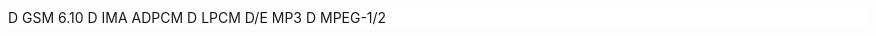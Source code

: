 <td align="left">D</td>
</tr>
<tr class="even">
<td align="left">GSM 6.10</td>
<td align="left"></td>
<td align="left"></td>
<td align="left"></td>
<td align="left"></td>
<td align="left"></td>
<td align="left"></td>
<td align="left"></td>
<td align="left"></td>
<td align="left"></td>
<td align="left"></td>
<td align="left"></td>
<td align="left">D</td>
</tr>
<tr class="odd">
<td align="left">IMA ADPCM</td>
<td align="left"></td>
<td align="left"></td>
<td align="left"></td>
<td align="left"></td>
<td align="left"></td>
<td align="left"></td>
<td align="left"></td>
<td align="left"></td>
<td align="left"></td>
<td align="left"></td>
<td align="left"></td>
<td align="left">D</td>
</tr>
<tr class="even">
<td align="left">LPCM</td>
<td align="left"></td>
<td align="left"></td>
<td align="left"></td>
<td align="left"></td>
<td align="left"></td>
<td align="left"></td>
<td align="left"></td>
<td align="left"></td>
<td align="left"></td>
<td align="left"></td>
<td align="left"></td>
<td align="left">D/E</td>
</tr>
<tr class="odd">
<td align="left">MP3</td>
<td align="left"></td>
<td align="left">D</td>
<td align="left"></td>
<td align="left"></td>
<td align="left"></td>
<td align="left"></td>
<td align="left"></td>
<td align="left"></td>
<td align="left"></td>
<td align="left"></td>
<td align="left"></td>
<td align="left"></td>
</tr>
<tr class="even">
<td align="left">MPEG-1/2</td>